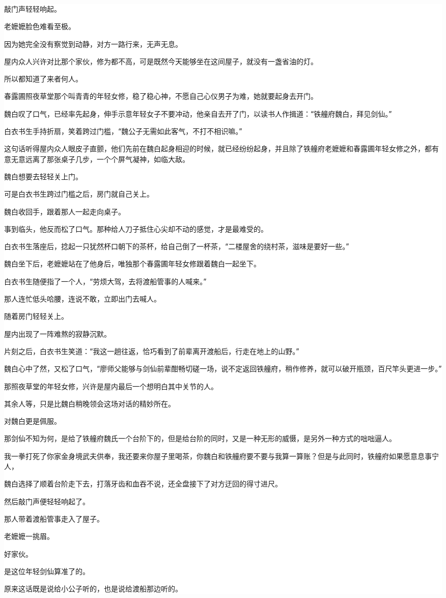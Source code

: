    敲门声轻轻响起。

   老嬷嬷脸色难看至极。

   因为她完全没有察觉到动静，对方一路行来，无声无息。

   屋内众人兴许对比那个家伙，修为都不高，可是既然今天能够坐在这间屋子，就没有一盏省油的灯。

   所以都知道了来者何人。

   春露圃照夜草堂那个叫青青的年轻女修，稳了稳心神，不愿自己心仪男子为难，她就要起身去开门。

   魏白叹了口气，已经率先起身，伸手示意年轻女子不要冲动，他亲自去开了门，以读书人作揖道：“铁艟府魏白，拜见剑仙。”

   白衣书生手持折扇，笑着跨过门槛，“魏公子无需如此客气，不打不相识嘛。”

   这句话听得屋内众人眼皮子直颤，他们先前在魏白起身相迎的时候，就已经纷纷起身，并且除了铁艟府老嬷嬷和春露圃年轻女修之外，都有意无意远离了那张桌子几步，一个个屏气凝神，如临大敌。

   魏白想要去轻轻关上门。

   可是白衣书生跨过门槛之后，房门就自己关上。

   魏白收回手，跟着那人一起走向桌子。

   事到临头，他反而松了口气。那种给人刀子抵住心尖却不动的感觉，才是最难受的。

   白衣书生落座后，捻起一只犹然杯口朝下的茶杯，给自己倒了一杯茶，“二楼屋舍的绕村茶，滋味是要好一些。”

   魏白坐下后，老嬷嬷站在了他身后，唯独那个春露圃年轻女修跟着魏白一起坐下。

   白衣书生随便指了一个人，“劳烦大驾，去将渡船管事的人喊来。”

   那人连忙低头哈腰，连说不敢，立即出门去喊人。

   随着房门轻轻关上。

   屋内出现了一阵难熬的寂静沉默。

   片刻之后，白衣书生笑道：“我这一趟往返，恰巧看到了前辈离开渡船后，行走在地上的山野。”

   魏白心中了然，又松了口气，“廖师父能够与剑仙前辈酣畅切磋一场，说不定返回铁艟府，稍作修养，就可以破开瓶颈，百尺竿头更进一步。”

   那照夜草堂的年轻女修，兴许是屋内最后一个想明白其中关节的人。

   其余人等，只是比魏白稍晚领会这场对话的精妙所在。

   对魏白更是佩服。

   那剑仙不知为何，是给了铁艟府魏氏一个台阶下的，但是给台阶的同时，又是一种无形的威慑，是另外一种方式的咄咄逼人。

   我一拳打死了你家金身境武夫供奉，我还要来你屋子里喝茶，你魏白和铁艟府要不要与我算一算账？但是与此同时，铁艟府如果愿意息事宁人，

   魏白选择了顺着台阶走下去，打落牙齿和血吞不说，还全盘接下了对方迂回的得寸进尺。

   然后敲门声便轻轻响起了。

   那人带着渡船管事走入了屋子。

   老嬷嬷一挑眉。

   好家伙。

   是这位年轻剑仙算准了的。

   原来这话既是说给小公子听的，也是说给渡船那边听的。
